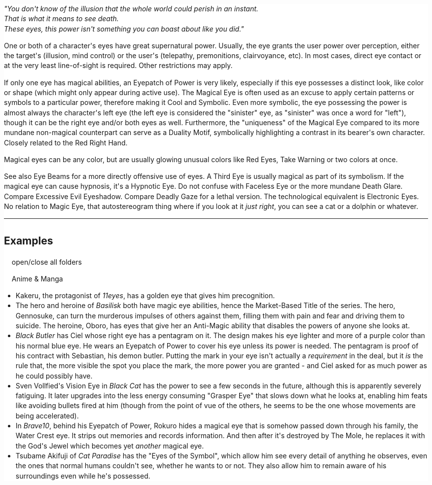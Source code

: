 _"You don't know of the illusion that the whole world could perish in an instant.  
That is what it means to see death.  
These eyes, this power isn't something you can boast about like you did."_

One or both of a character's eyes have great supernatural power. Usually, the eye grants the user power over perception, either the target's (illusion, mind control) or the user's (telepathy, premonitions, clairvoyance, etc). In most cases, direct eye contact or at the very least line-of-sight is required. Other restrictions may apply.

If only one eye has magical abilities, an Eyepatch of Power is very likely, especially if this eye possesses a distinct look, like color or shape (which might only appear during active use). The Magical Eye is often used as an excuse to apply certain patterns or symbols to a particular power, therefore making it Cool and Symbolic. Even more symbolic, the eye possessing the power is almost always the character's left eye (the left eye is considered the "sinister" eye, as "sinister" was once a word for "left"), though it can be the right eye and/or both eyes as well. Furthermore, the "uniqueness" of the Magical Eye compared to its more mundane non-magical counterpart can serve as a Duality Motif, symbolically highlighting a contrast in its bearer's own character. Closely related to the Red Right Hand.

Magical eyes can be any color, but are usually glowing unusual colors like Red Eyes, Take Warning or two colors at once.

See also Eye Beams for a more directly offensive use of eyes. A Third Eye is usually magical as part of its symbolism. If the magical eye can cause hypnosis, it's a Hypnotic Eye. Do not confuse with Faceless Eye or the more mundane Death Glare. Compare Excessive Evil Eyeshadow. Compare Deadly Gaze for a lethal version. The technological equivalent is Electronic Eyes. No relation to Magic Eye, that autostereogram thing where if you look at it _just right_, you can see a cat or a dolphin or whatever.

___

## Examples

    open/close all folders 

    Anime & Manga 

-   Kakeru, the protagonist of _11eyes_, has a golden eye that gives him precognition.
-   The hero and heroine of _Basilisk_ both have magic eye abilities, hence the Market-Based Title of the series. The hero, Gennosuke, can turn the murderous impulses of others against them, filling them with pain and fear and driving them to suicide. The heroine, Oboro, has eyes that give her an Anti-Magic ability that disables the powers of anyone she looks at.
-   _Black Butler_ has Ciel whose right eye has a pentagram on it. The design makes his eye lighter and more of a purple color than his normal blue eye. He wears an Eyepatch of Power to cover his eye unless its power is needed. The pentagram is proof of his contract with Sebastian, his demon butler. Putting the mark in your eye isn't actually a _requirement_ in the deal, but it _is_ the rule that, the more visible the spot you place the mark, the more power you are granted - and Ciel asked for as much power as he could possibly have.
-   Sven Vollfied's Vision Eye in _Black Cat_ has the power to see a few seconds in the future, although this is apparently severely fatiguing. It later upgrades into the less energy consuming "Grasper Eye" that slows down what he looks at, enabling him feats like avoiding bullets fired at him (though from the point of vue of the others, he seems to be the one whose movements are being accelerated).
-   In _Brave10_, behind his Eyepatch of Power, Rokuro hides a magical eye that is somehow passed down through his family, the Water Crest eye. It strips out memories and records information. And then after it's destroyed by The Mole, he replaces it with the God's Jewel which becomes yet _another_ magical eye.
-   Tsubame Akifuji of _Cat Paradise_ has the "Eyes of the Symbol", which allow him see every detail of anything he observes, even the ones that normal humans couldn't see, whether he wants to or not. They also allow him to remain aware of his surroundings even while he's possessed.